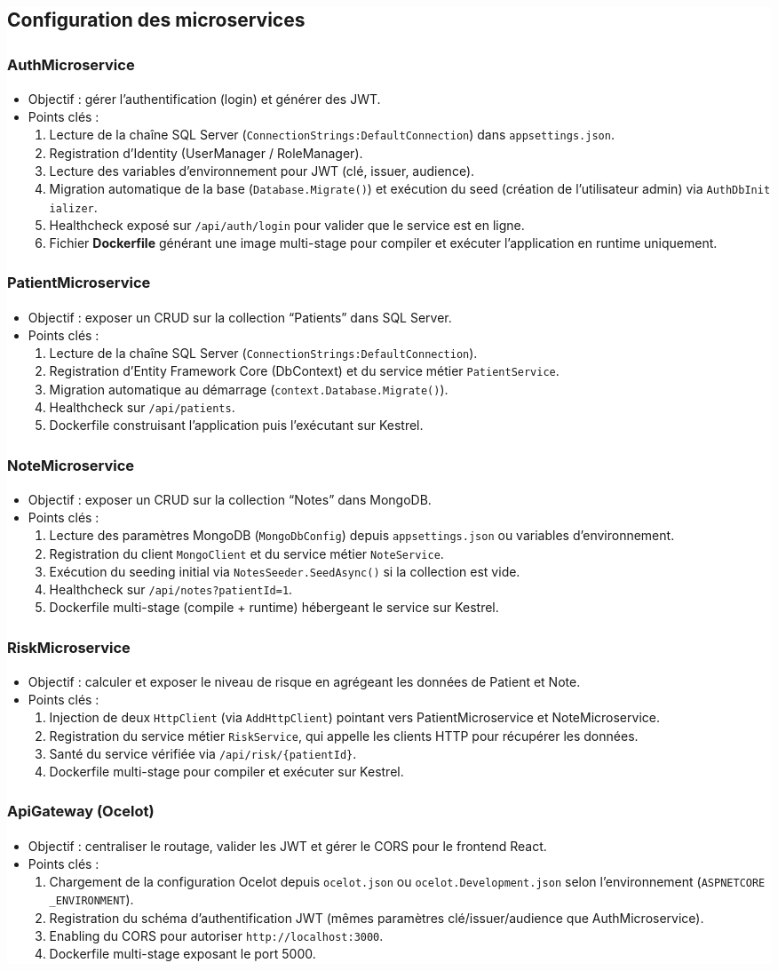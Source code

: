
## Configuration des microservices

### AuthMicroservice

- Objectif : gérer l’authentification (login) et générer des JWT.  
- Points clés :
  1. Lecture de la chaîne SQL Server (`ConnectionStrings:DefaultConnection`) dans `appsettings.json`.
  2. Registration d’Identity (UserManager / RoleManager).
  3. Lecture des variables d’environnement pour JWT (clé, issuer, audience).
  4. Migration automatique de la base (`Database.Migrate()`) et exécution du seed (création de l’utilisateur admin) via `AuthDbInitializer`.
  5. Healthcheck exposé sur `/api/auth/login` pour valider que le service est en ligne.
  6. Fichier **Dockerfile** générant une image multi-stage pour compiler et exécuter l’application en runtime uniquement.

### PatientMicroservice

- Objectif : exposer un CRUD sur la collection “Patients” dans SQL Server.  
- Points clés :
  1. Lecture de la chaîne SQL Server (`ConnectionStrings:DefaultConnection`).
  2. Registration d’Entity Framework Core (DbContext) et du service métier `PatientService`.
  3. Migration automatique au démarrage (`context.Database.Migrate()`).
  4. Healthcheck sur `/api/patients`.
  5. Dockerfile construisant l’application puis l’exécutant sur Kestrel.

### NoteMicroservice

- Objectif : exposer un CRUD sur la collection “Notes” dans MongoDB.  
- Points clés :
  1. Lecture des paramètres MongoDB (`MongoDbConfig`) depuis `appsettings.json` ou variables d’environnement.
  2. Registration du client `MongoClient` et du service métier `NoteService`.
  3. Exécution du seeding initial via `NotesSeeder.SeedAsync()` si la collection est vide.
  4. Healthcheck sur `/api/notes?patientId=1`.
  5. Dockerfile multi-stage (compile + runtime) hébergeant le service sur Kestrel.

### RiskMicroservice

- Objectif : calculer et exposer le niveau de risque en agrégeant les données de Patient et Note.  
- Points clés :
  1. Injection de deux `HttpClient` (via `AddHttpClient`) pointant vers PatientMicroservice et NoteMicroservice.
  2. Registration du service métier `RiskService`, qui appelle les clients HTTP pour récupérer les données.
  3. Santé du service vérifiée via `/api/risk/{patientId}`.
  4. Dockerfile multi-stage pour compiler et exécuter sur Kestrel.

### ApiGateway (Ocelot)

- Objectif : centraliser le routage, valider les JWT et gérer le CORS pour le frontend React.  
- Points clés :
  1. Chargement de la configuration Ocelot depuis `ocelot.json` ou `ocelot.Development.json` selon l’environnement (`ASPNETCORE_ENVIRONMENT`).
  2. Registration du schéma d’authentification JWT (mêmes paramètres clé/issuer/audience que AuthMicroservice).
  3. Enabling du CORS pour autoriser `http://localhost:3000`.
  4. Dockerfile multi-stage exposant le port 5000.

